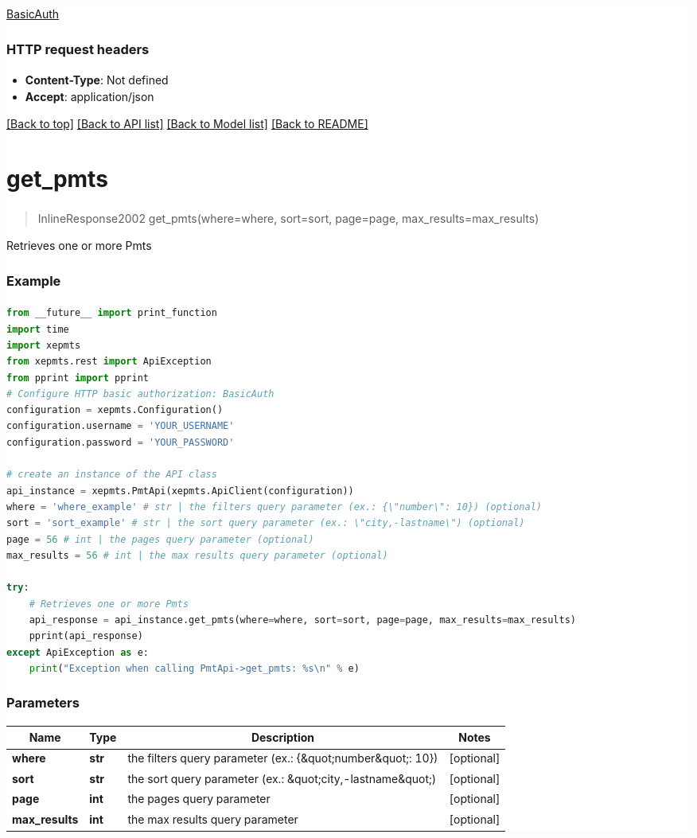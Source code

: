 [BasicAuth](../README.md#BasicAuth)

### HTTP request headers

 - **Content-Type**: Not defined
 - **Accept**: application/json

[[Back to top]](#) [[Back to API list]](../README.md#documentation-for-api-endpoints) [[Back to Model list]](../README.md#documentation-for-models) [[Back to README]](../README.md)

# **get_pmts**
> InlineResponse2002 get_pmts(where=where, sort=sort, page=page, max_results=max_results)

Retrieves one or more Pmts

### Example
```python
from __future__ import print_function
import time
import xepmts
from xepmts.rest import ApiException
from pprint import pprint
# Configure HTTP basic authorization: BasicAuth
configuration = xepmts.Configuration()
configuration.username = 'YOUR_USERNAME'
configuration.password = 'YOUR_PASSWORD'

# create an instance of the API class
api_instance = xepmts.PmtApi(xepmts.ApiClient(configuration))
where = 'where_example' # str | the filters query parameter (ex.: {\"number\": 10}) (optional)
sort = 'sort_example' # str | the sort query parameter (ex.: \"city,-lastname\") (optional)
page = 56 # int | the pages query parameter (optional)
max_results = 56 # int | the max results query parameter (optional)

try:
    # Retrieves one or more Pmts
    api_response = api_instance.get_pmts(where=where, sort=sort, page=page, max_results=max_results)
    pprint(api_response)
except ApiException as e:
    print("Exception when calling PmtApi->get_pmts: %s\n" % e)
```

### Parameters

Name | Type | Description  | Notes
------------- | ------------- | ------------- | -------------
 **where** | **str**| the filters query parameter (ex.: {\&quot;number\&quot;: 10}) | [optional] 
 **sort** | **str**| the sort query parameter (ex.: \&quot;city,-lastname\&quot;) | [optional] 
 **page** | **int**| the pages query parameter | [optional] 
 **max_results** | **int**| the max results query parameter | [optional] 
